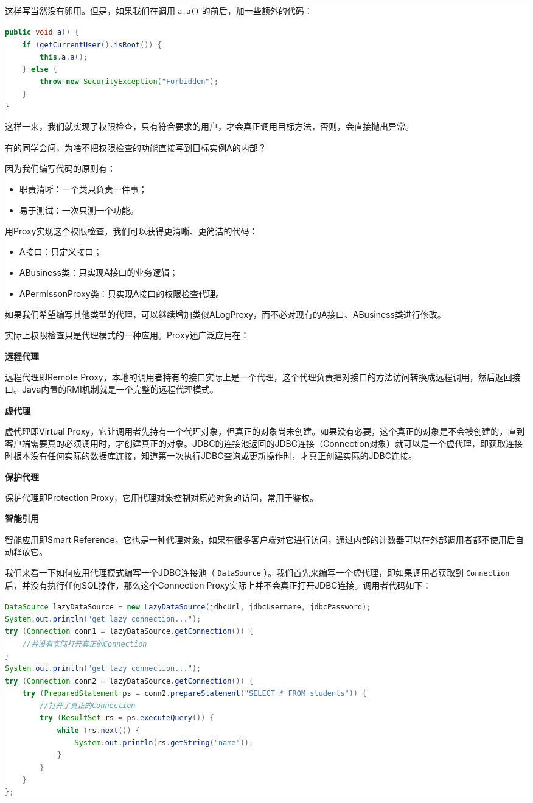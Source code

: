 这样写当然没有卵用。但是，如果我们在调用 `a.a()` 的前后，加一些额外的代码：

```java
public void a() {
    if (getCurrentUser().isRoot()) {
        this.a.a();
    } else {
        throw new SecurityException("Forbidden");
    }
}
```

这样一来，我们就实现了权限检查，只有符合要求的用户，才会真正调用目标方法，否则，会直接抛出异常。

有的同学会问，为啥不把权限检查的功能直接写到目标实例A的内部？

因为我们编写代码的原则有：

- 职责清晰：一个类只负责一件事；

- 易于测试：一次只测一个功能。

用Proxy实现这个权限检查，我们可以获得更清晰、更简洁的代码：

- A接口：只定义接口；

- ABusiness类：只实现A接口的业务逻辑；

- APermissonProxy类：只实现A接口的权限检查代理。

如果我们希望编写其他类型的代理，可以继续增加类似ALogProxy，而不必对现有的A接口、ABusiness类进行修改。

实际上权限检查只是代理模式的一种应用。Proxy还广泛应用在：

**远程代理**

远程代理即Remote Proxy，本地的调用者持有的接口实际上是一个代理，这个代理负责把对接口的方法访问转换成远程调用，然后返回接口。Java内置的RMI机制就是一个完整的远程代理模式。

**虚代理**

虚代理即Virtual Proxy，它让调用者先持有一个代理对象，但真正的对象尚未创建。如果没有必要，这个真正的对象是不会被创建的，直到客户端需要真的必须调用时，才创建真正的对象。JDBC的连接池返回的JDBC连接（Connection对象）就可以是一个虚代理，即获取连接时根本没有任何实际的数据库连接，知道第一次执行JDBC查询或更新操作时，才真正创建实际的JDBC连接。

**保护代理**

保护代理即Protection Proxy，它用代理对象控制对原始对象的访问，常用于鉴权。

**智能引用**

智能应用即Smart Reference，它也是一种代理对象，如果有很多客户端对它进行访问，通过内部的计数器可以在外部调用者都不使用后自动释放它。

我们来看一下如何应用代理模式编写一个JDBC连接池（ `DataSource` ）。我们首先来编写一个虚代理，即如果调用者获取到 `Connection` 后，并没有执行任何SQL操作，那么这个Connection Proxy实际上并不会真正打开JDBC连接。调用者代码如下：

```java
DataSource lazyDataSource = new LazyDataSource(jdbcUrl, jdbcUsername, jdbcPassword);
System.out.println("get lazy connection...");
try (Connection conn1 = lazyDataSource.getConnection()) {
    //并没有实际打开真正的Connection
}
System.out.println("get lazy connection...");
try (Connection conn2 = lazyDataSource.getConnection()) {
    try (PreparedStatement ps = conn2.prepareStatement("SELECT * FROM students")) {
        //打开了真正的Connection
        try (ResultSet rs = ps.executeQuery()) {
            while (rs.next()) {
                System.out.println(rs.getString("name"));
            }
        }
    }
};
```
